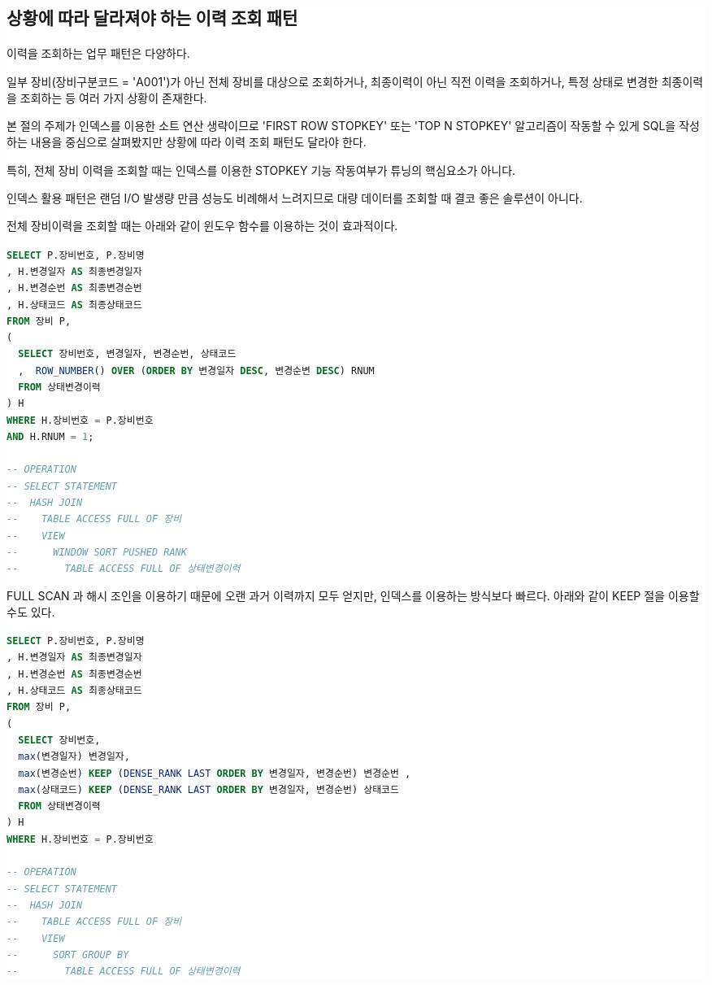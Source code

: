 ## 상황에 따라 달라져야 하는 이력 조회 패턴

이력을 조회하는 업무 패턴은 다양하다.

일부 장비(장비구분코드 = 'A001')가 아닌 전체 장비를 대상으로 조회하거나, 최종이력이 아닌 직전 이력을 조회하거나, 특정 상태로 변경한 최종이력을 조회하는 등 여러 가지 상황이 존재한다.

본 절의 주제가 인덱스를 이용한 소트 연산 생략이므로 'FIRST ROW STOPKEY' 또는 'TOP N STOPKEY' 알고리즘이 작동할 수 있게 SQL을 작성하는 내용을 중심으로 살펴봤지만 상황에 따라 이력 조회 패턴도 달라야 한다.

특히, 전체 장비 이력을 조회할 때는 인덱스를 이용한 STOPKEY 기능 작동여부가 튜닝의 핵심요소가 아니다.

인덱스 활용 패턴은 랜덤 I/O 발생량 만큼 성능도 비례해서 느려지므로 대량 데이터를 조회할 때 결코 좋은 솔루션이 아니다.

전체 장비이력을 조회할 때는 아래와 같이 윈도우 함수를 이용하는 것이 효과적이다.

```sql
SELECT P.장비번호, P.장비명
, H.변경일자 AS 최종변경일자
, H.변경순번 AS 최종변경순번
, H.상태코드 AS 최종상태코드
FROM 장비 P,
(
  SELECT 장비번호, 변경일자, 변경순번, 상태코드
  ,  ROW_NUMBER() OVER (ORDER BY 변경일자 DESC, 변경순변 DESC) RNUM
  FROM 상태변경이력
) H
WHERE H.장비번호 = P.장비번호
AND H.RNUM = 1;

-- OPERATION
-- SELECT STATEMENT
--  HASH JOIN
--    TABLE ACCESS FULL OF 장비
--    VIEW
--      WINDOW SORT PUSHED RANK
--        TABLE ACCESS FULL OF 상태변경이력
```

FULL SCAN 과 해시 조인을 이용하기 때문에 오랜 과거 이력까지 모두 얻지만, 인덱스를 이용하는 방식보다 빠르다.
아래와 같이 KEEP 절을 이용할 수도 있다.

```sql
SELECT P.장비번호, P.장비명
, H.변경일자 AS 최종변경일자
, H.변경순번 AS 최종변경순번
, H.상태코드 AS 최종상태코드
FROM 장비 P,
(
  SELECT 장비번호,
  max(변경일자) 변경일자,
  max(변경순번) KEEP (DENSE_RANK LAST ORDER BY 변경일자, 변경순번) 변경순번 ,
  max(상태코드) KEEP (DENSE_RANK LAST ORDER BY 변경일자, 변경순번) 상태코드
  FROM 상태변경이력
) H
WHERE H.장비번호 = P.장비번호

-- OPERATION
-- SELECT STATEMENT
--  HASH JOIN
--    TABLE ACCESS FULL OF 장비
--    VIEW
--      SORT GROUP BY
--        TABLE ACCESS FULL OF 상태변경이력
```
